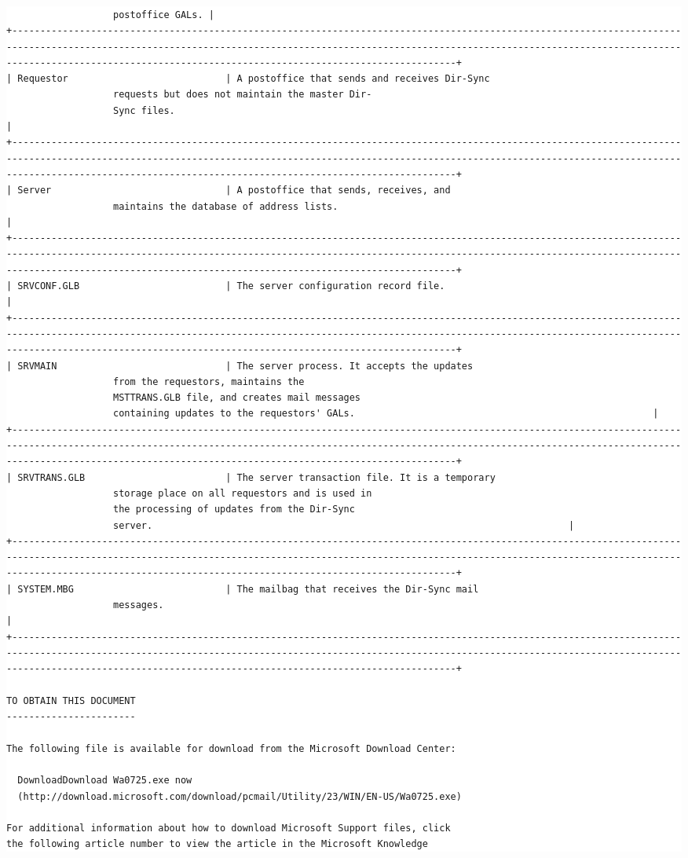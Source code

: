 	                   postoffice GALs. | 
	+-------------------------------------------------------------------------------------------------------------------------------------------------------------------------------------------------------------------------------------------------------------------------------------------------------------------------------+
	| Requestor                            | A postoffice that sends and receives Dir-Sync
	                   requests but does not maintain the master Dir-
	                   Sync files.                                                                                                                                       | 
	+-------------------------------------------------------------------------------------------------------------------------------------------------------------------------------------------------------------------------------------------------------------------------------------------------------------------------------+
	| Server                               | A postoffice that sends, receives, and
	                   maintains the database of address lists.                                                                                                                                                                                    | 
	+-------------------------------------------------------------------------------------------------------------------------------------------------------------------------------------------------------------------------------------------------------------------------------------------------------------------------------+
	| SRVCONF.GLB                          | The server configuration record file.                                                                                                                                                                                                                                                  | 
	+-------------------------------------------------------------------------------------------------------------------------------------------------------------------------------------------------------------------------------------------------------------------------------------------------------------------------------+
	| SRVMAIN                              | The server process. It accepts the updates
	                   from the requestors, maintains the
	                   MSTTRANS.GLB file, and creates mail messages
	                   containing updates to the requestors' GALs.                                                     | 
	+-------------------------------------------------------------------------------------------------------------------------------------------------------------------------------------------------------------------------------------------------------------------------------------------------------------------------------+
	| SRVTRANS.GLB                         | The server transaction file. It is a temporary
	                   storage place on all requestors and is used in
	                   the processing of updates from the Dir-Sync
	                   server.                                                                          | 
	+-------------------------------------------------------------------------------------------------------------------------------------------------------------------------------------------------------------------------------------------------------------------------------------------------------------------------------+
	| SYSTEM.MBG                           | The mailbag that receives the Dir-Sync mail
	                   messages.                                                                                                                                                                                                              | 
	+-------------------------------------------------------------------------------------------------------------------------------------------------------------------------------------------------------------------------------------------------------------------------------------------------------------------------------+
	
	TO OBTAIN THIS DOCUMENT
	-----------------------
	
	The following file is available for download from the Microsoft Download Center:
	
	  DownloadDownload Wa0725.exe now
	  (http://download.microsoft.com/download/pcmail/Utility/23/WIN/EN-US/Wa0725.exe)
	
	For additional information about how to download Microsoft Support files, click
	the following article number to view the article in the Microsoft Knowledge